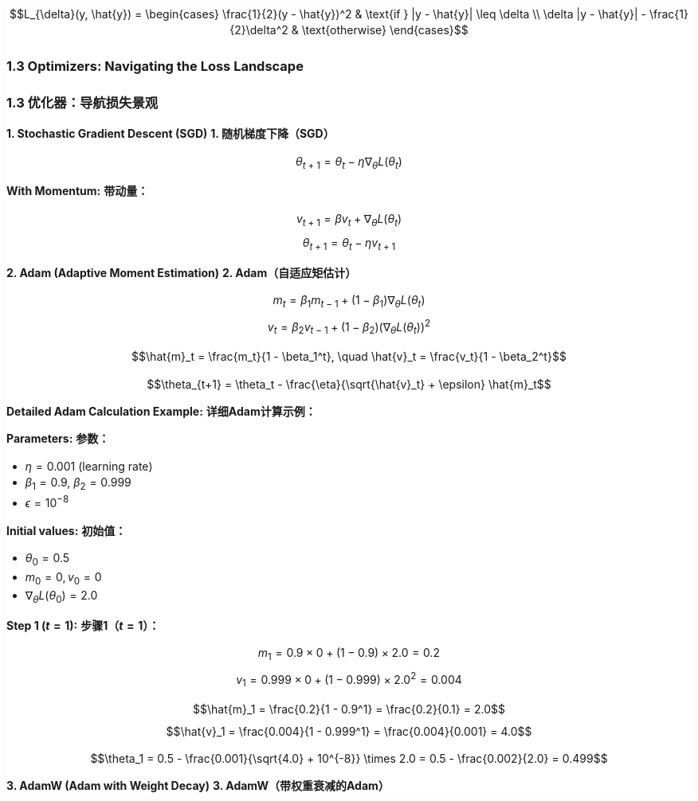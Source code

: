 $$L_{\delta}(y, \hat{y}) = \begin{cases}
\frac{1}{2}(y - \hat{y})^2 & \text{if } |y - \hat{y}| \leq \delta \\
\delta |y - \hat{y}| - \frac{1}{2}\delta^2 & \text{otherwise}
\end{cases}$$

### 1.3 Optimizers: Navigating the Loss Landscape
### 1.3 优化器：导航损失景观

**1. Stochastic Gradient Descent (SGD)**
**1. 随机梯度下降（SGD）**

$$\theta_{t+1} = \theta_t - \eta \nabla_\theta L(\theta_t)$$

**With Momentum:**
**带动量：**

$$v_{t+1} = \beta v_t + \nabla_\theta L(\theta_t)$$
$$\theta_{t+1} = \theta_t - \eta v_{t+1}$$

**2. Adam (Adaptive Moment Estimation)**
**2. Adam（自适应矩估计）**

$$m_t = \beta_1 m_{t-1} + (1 - \beta_1) \nabla_\theta L(\theta_t)$$
$$v_t = \beta_2 v_{t-1} + (1 - \beta_2) (\nabla_\theta L(\theta_t))^2$$

$$\hat{m}_t = \frac{m_t}{1 - \beta_1^t}, \quad \hat{v}_t = \frac{v_t}{1 - \beta_2^t}$$

$$\theta_{t+1} = \theta_t - \frac{\eta}{\sqrt{\hat{v}_t} + \epsilon} \hat{m}_t$$

**Detailed Adam Calculation Example:**
**详细Adam计算示例：**

**Parameters:**
**参数：**
- $\eta = 0.001$ (learning rate)
- $\beta_1 = 0.9$, $\beta_2 = 0.999$
- $\epsilon = 10^{-8}$

**Initial values:**
**初始值：**
- $\theta_0 = 0.5$
- $m_0 = 0, v_0 = 0$
- $\nabla_\theta L(\theta_0) = 2.0$

**Step 1 ($t = 1$):**
**步骤1（$t = 1$）：**

$$m_1 = 0.9 \times 0 + (1 - 0.9) \times 2.0 = 0.2$$
$$v_1 = 0.999 \times 0 + (1 - 0.999) \times 2.0^2 = 0.004$$

$$\hat{m}_1 = \frac{0.2}{1 - 0.9^1} = \frac{0.2}{0.1} = 2.0$$
$$\hat{v}_1 = \frac{0.004}{1 - 0.999^1} = \frac{0.004}{0.001} = 4.0$$

$$\theta_1 = 0.5 - \frac{0.001}{\sqrt{4.0} + 10^{-8}} \times 2.0 = 0.5 - \frac{0.002}{2.0} = 0.499$$

**3. AdamW (Adam with Weight Decay)**
**3. AdamW（带权重衰减的Adam）**

